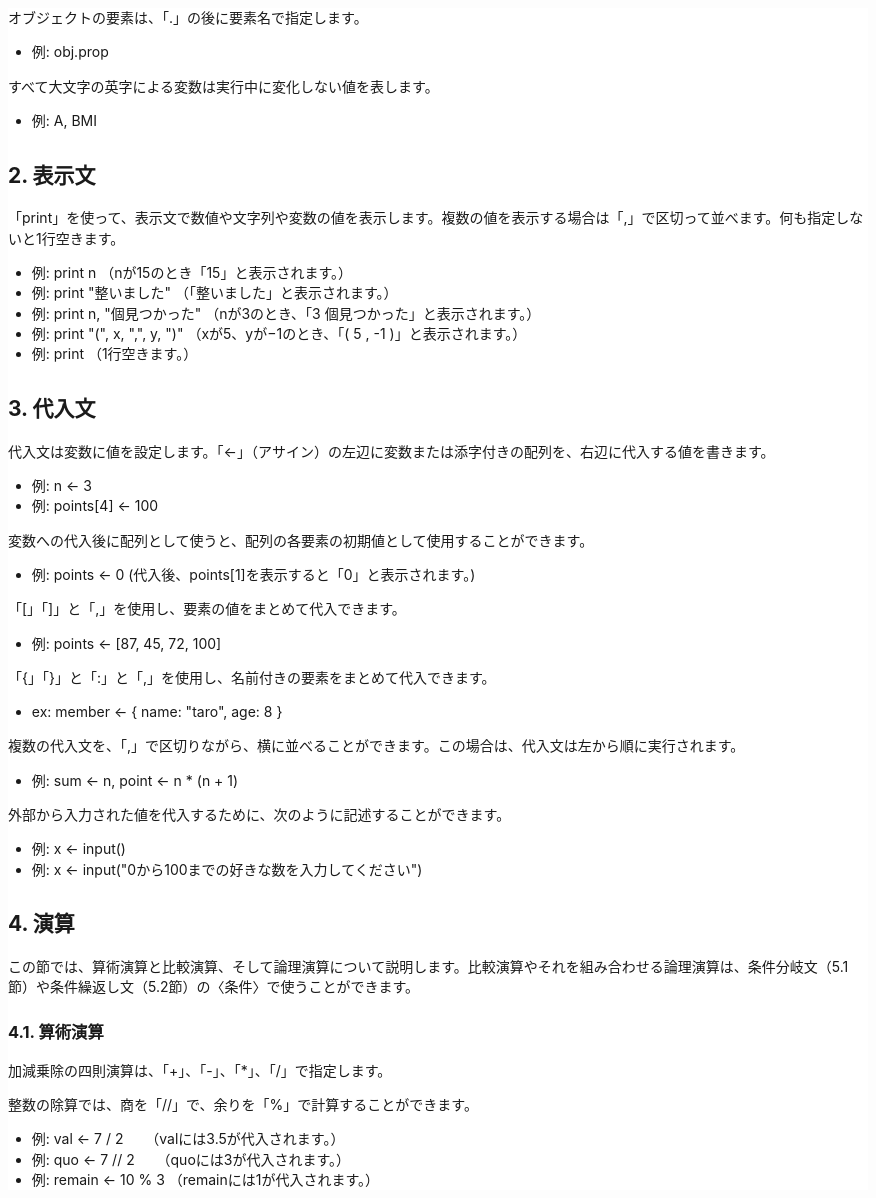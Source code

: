 オブジェクトの要素は、「.」の後に要素名で指定します。

- 例: obj.prop

すべて大文字の英字による変数は実行中に変化しない値を表します。

- 例: A, BMI

## 2. 表示文

「print」を使って、表示文で数値や文字列や変数の値を表示します。複数の値を表示する場合は「,」で区切って並べます。何も指定しないと1行空きます。

- 例: print n （nが15のとき「15」と表示されます。）
- 例: print "整いました" （「整いました」と表示されます。）
- 例: print n, "個見つかった" （nが3のとき、「3 個見つかった」と表示されます。）
- 例: print "(", x, ",", y, ")" （xが5、yが−1のとき、「( 5 , -1 )」と表示されます。）
- 例: print （1行空きます。）

## 3. 代入文

代入文は変数に値を設定します。「<-」（アサイン）の左辺に変数または添字付きの配列を、右辺に代入する値を書きます。

- 例: n <- 3
- 例: points[4] <- 100

変数への代入後に配列として使うと、配列の各要素の初期値として使用することができます。

- 例: points <- 0 (代入後、points[1]を表示すると「0」と表示されます。)

「[」「]」と「,」を使用し、要素の値をまとめて代入できます。

- 例: points <- [87, 45, 72, 100]

「{」「}」と「:」と「,」を使用し、名前付きの要素をまとめて代入できます。

- ex: member <- { name: "taro", age: 8 }

複数の代入文を、「,」で区切りながら、横に並べることができます。この場合は、代入文は左から順に実行されます。

- 例: sum <- n, point <- n * (n + 1)

外部から入力された値を代入するために、次のように記述することができます。

- 例: x <- input()
- 例: x <- input("0から100までの好きな数を入力してください")

## 4. 演算

この節では、算術演算と比較演算、そして論理演算について説明します。比較演算やそれを組み合わせる論理演算は、条件分岐文（5.1節）や条件繰返し文（5.2節）の〈条件〉で使うことができます。

### 4.1. 算術演算

加減乗除の四則演算は、「+」、「-」、「*」、「/」で指定します。

整数の除算では、商を「//」で、余りを「%」で計算することができます。

- 例: val <- 7 / 2 　 （valには3.5が代入されます。）
- 例: quo <- 7 // 2 　 （quoには3が代入されます。）
- 例: remain <- 10 % 3 （remainには1が代入されます。）
